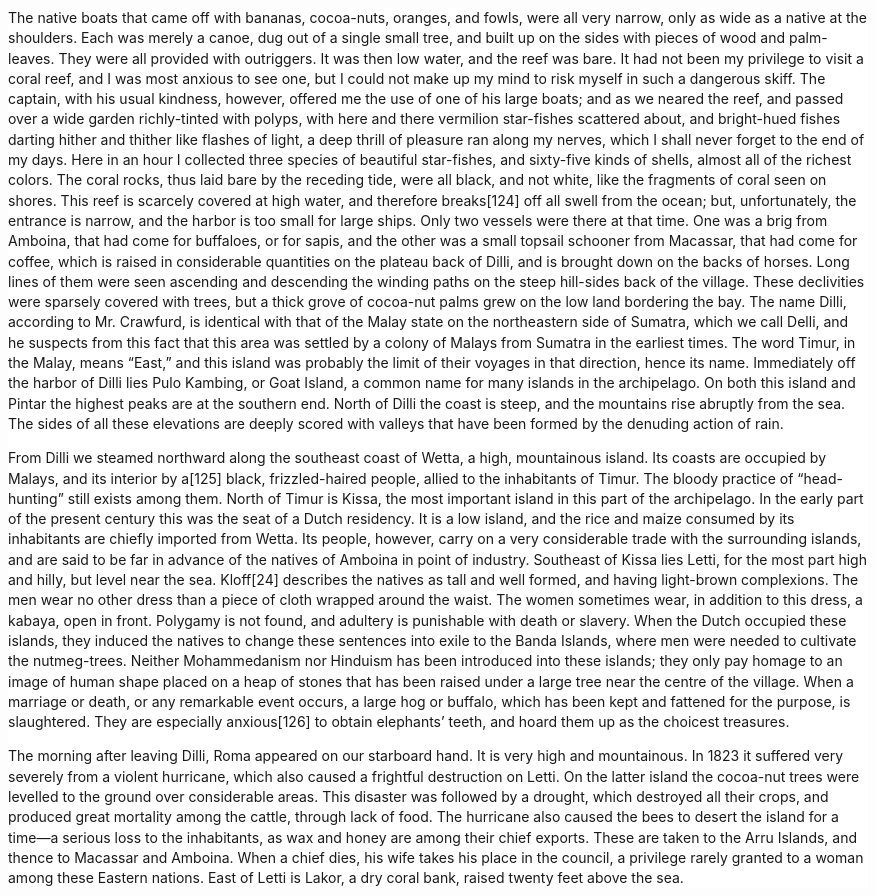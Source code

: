 The native boats that came off with bananas, cocoa-nuts, oranges, and fowls, were all very narrow, only as wide as a native at the shoulders. Each was merely a canoe, dug out of a single small tree, and built up on the sides with pieces of wood and palm-leaves. They were all provided with outriggers. It was then low water, and the reef was bare. It had not been my privilege to visit a coral reef, and I was most anxious to see one, but I could not make up my mind to risk myself in such a dangerous skiff. The captain, with his usual kindness, however, offered me the use of one of his large boats; and as we neared the reef, and passed over a wide garden richly-tinted with polyps, with here and there vermilion star-fishes scattered about, and bright-hued fishes darting hither and thither like flashes of light, a deep thrill of pleasure ran along my nerves, which I shall never forget to the end of my days. Here in an hour I collected three species of beautiful star-fishes, and sixty-five kinds of shells, almost all of the richest colors. The coral rocks, thus laid bare by the receding tide, were all black, and not white, like the fragments of coral seen on shores. This reef is scarcely covered at high water, and therefore breaks[124] off all swell from the ocean; but, unfortunately, the entrance is narrow, and the harbor is too small for large ships. Only two vessels were there at that time. One was a brig from Amboina, that had come for buffaloes, or for sapis, and the other was a small topsail schooner from Macassar, that had come for coffee, which is raised in considerable quantities on the plateau back of Dilli, and is brought down on the backs of horses. Long lines of them were seen ascending and descending the winding paths on the steep hill-sides back of the village. These declivities were sparsely covered with trees, but a thick grove of cocoa-nut palms grew on the low land bordering the bay. The name Dilli, according to Mr. Crawfurd, is identical with that of the Malay state on the northeastern side of Sumatra, which we call Delli, and he suspects from this fact that this area was settled by a colony of Malays from Sumatra in the earliest times. The word Timur, in the Malay, means “East,” and this island was probably the limit of their voyages in that direction, hence its name. Immediately off the harbor of Dilli lies Pulo Kambing, or Goat Island, a common name for many islands in the archipelago. On both this island and Pintar the highest peaks are at the southern end. North of Dilli the coast is steep, and the mountains rise abruptly from the sea. The sides of all these elevations are deeply scored with valleys that have been formed by the denuding action of rain.

From Dilli we steamed northward along the southeast coast of Wetta, a high, mountainous island. Its coasts are occupied by Malays, and its interior by a[125] black, frizzled-haired people, allied to the inhabitants of Timur. The bloody practice of “head-hunting” still exists among them. North of Timur is Kissa, the most important island in this part of the archipelago. In the early part of the present century this was the seat of a Dutch residency. It is a low island, and the rice and maize consumed by its inhabitants are chiefly imported from Wetta. Its people, however, carry on a very considerable trade with the surrounding islands, and are said to be far in advance of the natives of Amboina in point of industry. Southeast of Kissa lies Letti, for the most part high and hilly, but level near the sea. Kloff[24] describes the natives as tall and well formed, and having light-brown complexions. The men wear no other dress than a piece of cloth wrapped around the waist. The women sometimes wear, in addition to this dress, a kabaya, open in front. Polygamy is not found, and adultery is punishable with death or slavery. When the Dutch occupied these islands, they induced the natives to change these sentences into exile to the Banda Islands, where men were needed to cultivate the nutmeg-trees. Neither Mohammedanism nor Hinduism has been introduced into these islands; they only pay homage to an image of human shape placed on a heap of stones that has been raised under a large tree near the centre of the village. When a marriage or death, or any remarkable event occurs, a large hog or buffalo, which has been kept and fattened for the purpose, is slaughtered. They are especially anxious[126] to obtain elephants’ teeth, and hoard them up as the choicest treasures.

The morning after leaving Dilli, Roma appeared on our starboard hand. It is very high and mountainous. In 1823 it suffered very severely from a violent hurricane, which also caused a frightful destruction on Letti. On the latter island the cocoa-nut trees were levelled to the ground over considerable areas. This disaster was followed by a drought, which destroyed all their crops, and produced great mortality among the cattle, through lack of food. The hurricane also caused the bees to desert the island for a time—a serious loss to the inhabitants, as wax and honey are among their chief exports. These are taken to the Arru Islands, and thence to Macassar and Amboina. When a chief dies, his wife takes his place in the council, a privilege rarely granted to a woman among these Eastern nations. East of Letti is Lakor, a dry coral bank, raised twenty feet above the sea.
